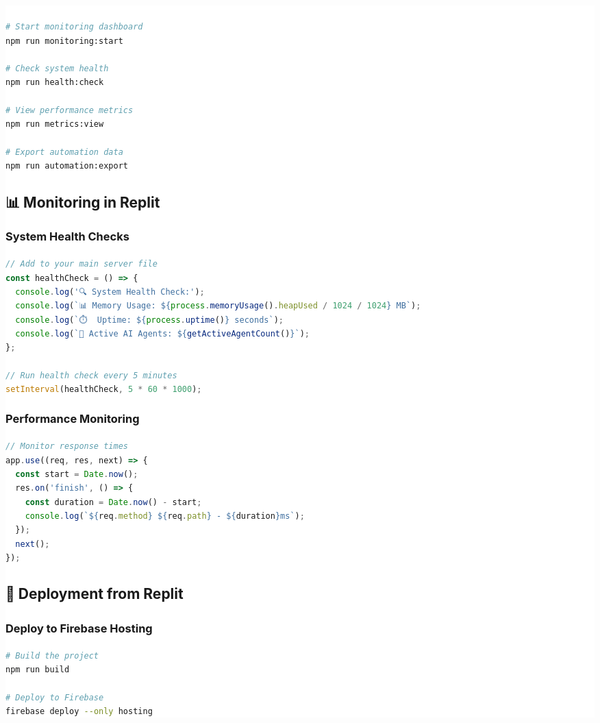 ```bash

# Start monitoring dashboard
npm run monitoring:start

# Check system health
npm run health:check

# View performance metrics
npm run metrics:view

# Export automation data
npm run automation:export
```

## 📊 **Monitoring in Replit**

### **System Health Checks**

```javascript
// Add to your main server file
const healthCheck = () => {
  console.log('🔍 System Health Check:');
  console.log(`📊 Memory Usage: ${process.memoryUsage().heapUsed / 1024 / 1024} MB`);
  console.log(`⏱️  Uptime: ${process.uptime()} seconds`);
  console.log(`🤖 Active AI Agents: ${getActiveAgentCount()}`);
};

// Run health check every 5 minutes
setInterval(healthCheck, 5 * 60 * 1000);
```

### **Performance Monitoring**

```javascript
// Monitor response times
app.use((req, res, next) => {
  const start = Date.now();
  res.on('finish', () => {
    const duration = Date.now() - start;
    console.log(`${req.method} ${req.path} - ${duration}ms`);
  });
  next();
});
```

## 🚀 **Deployment from Replit**

### **Deploy to Firebase Hosting**

```bash
# Build the project
npm run build

# Deploy to Firebase
firebase deploy --only hosting
```

